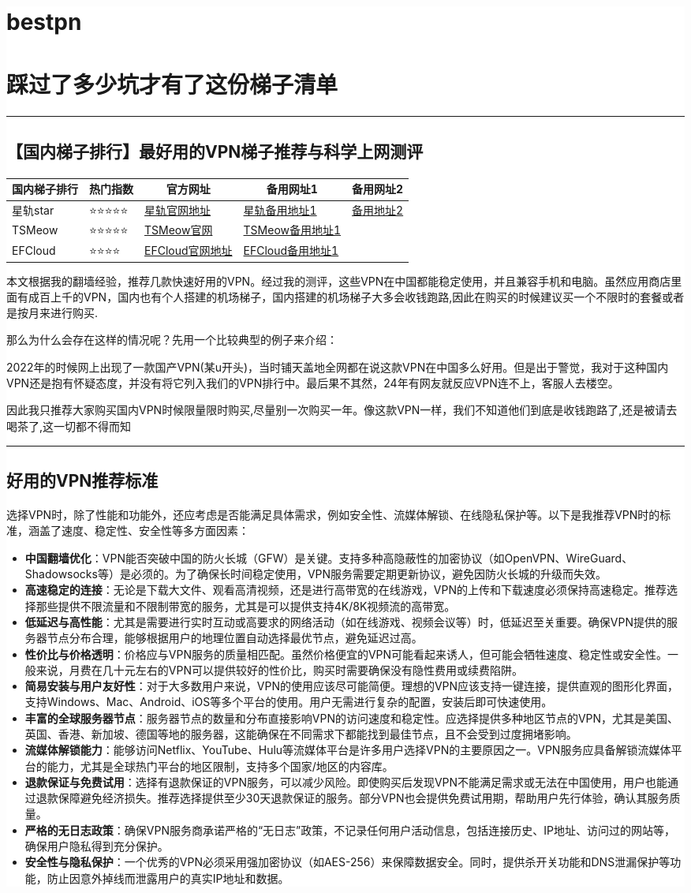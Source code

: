 # bestpn
# 踩过了多少坑才有了这份梯子清单

------



## 【国内梯子排行】最好用的VPN梯子推荐与科学上网测评

| 国内梯子排行 | 热门指数 | 官方网址                                                     | 备用网址1                                                    | 备用网址2                                                  |
| ------------ | -------- | ------------------------------------------------------------ | ------------------------------------------------------------ | ---------------------------------------------------------- |
| 星轨star     | ⭐⭐⭐⭐⭐    | [星轨官网地址](https://plinkc.click/#/register?code=3MqxY4uD) | [星轨备用地址1](https://plinkc.click/#/register?code=NZ6fylYI) | [备用地址2](https://plinkc.click/#/register?code=3ttPo6LV) |
| TSMeow       | ⭐⭐⭐⭐⭐    | [TSMeow官网](https://tmsrets.top/zh/#/auth/signup;referral=kNROvOBH) | [TSMeow备用地址1](http://get.affiliatescn.net/aff_c?offer_id=153&aff_id=38201&source=github&aff_sub=2gitwuxian227&aff_sub2=bestcnvpn) |                                                            |
| EFCloud      | ⭐⭐⭐⭐     | [EFCloud官网地址](https://inv.easyfastcloud.com/#/register?code=GQ04bm5R) | [EFCloud备用地址1](https://inv.easyfastcloud.com/#/register?code=xDiqHQlB) |                                                            |



本文根据我的翻墙经验，推荐几款快速好用的VPN。经过我的测评，这些VPN在中国都能稳定使用，并且兼容手机和电脑。虽然应用商店里面有成百上千的VPN，国内也有个人搭建的机场梯子，国内搭建的机场梯子大多会收钱跑路,因此在购买的时候建议买一个不限时的套餐或者是按月来进行购买.

那么为什么会存在这样的情况呢？先用一个比较典型的例子来介绍：

2022年的时候网上出现了一款国产VPN(某u开头)，当时铺天盖地全网都在说这款VPN在中国多么好用。但是出于警觉，我对于这种国内VPN还是抱有怀疑态度，并没有将它列入我们的VPN排行中。最后果不其然，24年有网友就反应VPN连不上，客服人去楼空。

因此我只推荐大家购买国内VPN时候限量限时购买,尽量别一次购买一年。像这款VPN一样，我们不知道他们到底是收钱跑路了,还是被请去喝茶了,这一切都不得而知

* * *


## 好用的VPN推荐标准

选择VPN时，除了性能和功能外，还应考虑是否能满足具体需求，例如安全性、流媒体解锁、在线隐私保护等。以下是我推荐VPN时的标准，涵盖了速度、稳定性、安全性等多方面因素：

- **中国翻墙优化**：VPN能否突破中国的防火长城（GFW）是关键。支持多种高隐蔽性的加密协议（如OpenVPN、WireGuard、Shadowsocks等）是必须的。为了确保长时间稳定使用，VPN服务需要定期更新协议，避免因防火长城的升级而失效。
- **高速稳定的连接**：无论是下载大文件、观看高清视频，还是进行高带宽的在线游戏，VPN的上传和下载速度必须保持高速稳定。推荐选择那些提供不限流量和不限制带宽的服务，尤其是可以提供支持4K/8K视频流的高带宽。
- **低延迟与高性能**：尤其是需要进行实时互动或高要求的网络活动（如在线游戏、视频会议等）时，低延迟至关重要。确保VPN提供的服务器节点分布合理，能够根据用户的地理位置自动选择最优节点，避免延迟过高。
- **性价比与价格透明**：价格应与VPN服务的质量相匹配。虽然价格便宜的VPN可能看起来诱人，但可能会牺牲速度、稳定性或安全性。一般来说，月费在几十元左右的VPN可以提供较好的性价比，购买时需要确保没有隐性费用或续费陷阱。
- **简易安装与用户友好性**：对于大多数用户来说，VPN的使用应该尽可能简便。理想的VPN应该支持一键连接，提供直观的图形化界面，支持Windows、Mac、Android、iOS等多个平台的使用。用户无需进行复杂的配置，安装后即可快速使用。
- **丰富的全球服务器节点**：服务器节点的数量和分布直接影响VPN的访问速度和稳定性。应选择提供多种地区节点的VPN，尤其是美国、英国、香港、新加坡、德国等地的服务器，这能确保在不同需求下都能找到最佳节点，且不会受到过度拥堵影响。
- **流媒体解锁能力**：能够访问Netflix、YouTube、Hulu等流媒体平台是许多用户选择VPN的主要原因之一。VPN服务应具备解锁流媒体平台的能力，尤其是全球热门平台的地区限制，支持多个国家/地区的内容库。
- **退款保证与免费试用**：选择有退款保证的VPN服务，可以减少风险。即使购买后发现VPN不能满足需求或无法在中国使用，用户也能通过退款保障避免经济损失。推荐选择提供至少30天退款保证的服务。部分VPN也会提供免费试用期，帮助用户先行体验，确认其服务质量。
- **严格的无日志政策**：确保VPN服务商承诺严格的“无日志”政策，不记录任何用户活动信息，包括连接历史、IP地址、访问过的网站等，确保用户隐私得到充分保护。
- **安全性与隐私保护**：一个优秀的VPN必须采用强加密协议（如AES-256）来保障数据安全。同时，提供杀开关功能和DNS泄漏保护等功能，防止因意外掉线而泄露用户的真实IP地址和数据。
